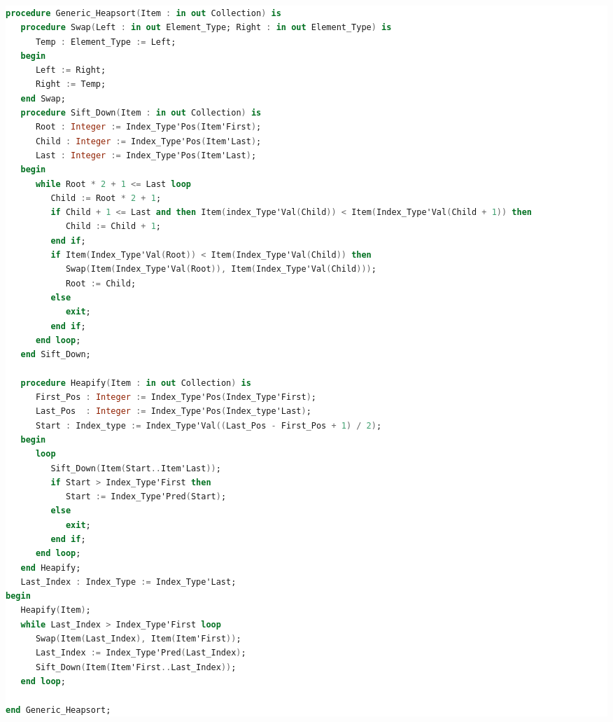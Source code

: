 
```Ada
procedure Generic_Heapsort(Item : in out Collection) is
   procedure Swap(Left : in out Element_Type; Right : in out Element_Type) is
      Temp : Element_Type := Left;
   begin
      Left := Right;
      Right := Temp;
   end Swap;
   procedure Sift_Down(Item : in out Collection) is
      Root : Integer := Index_Type'Pos(Item'First);
      Child : Integer := Index_Type'Pos(Item'Last);
      Last : Integer := Index_Type'Pos(Item'Last);
   begin
      while Root * 2 + 1 <= Last loop
         Child := Root * 2 + 1;
         if Child + 1 <= Last and then Item(index_Type'Val(Child)) < Item(Index_Type'Val(Child + 1)) then
            Child := Child + 1;
         end if;
         if Item(Index_Type'Val(Root)) < Item(Index_Type'Val(Child)) then
            Swap(Item(Index_Type'Val(Root)), Item(Index_Type'Val(Child)));
            Root := Child;
         else
            exit;
         end if;
      end loop;
   end Sift_Down;

   procedure Heapify(Item : in out Collection) is
      First_Pos : Integer := Index_Type'Pos(Index_Type'First);
      Last_Pos  : Integer := Index_Type'Pos(Index_type'Last);
      Start : Index_type := Index_Type'Val((Last_Pos - First_Pos + 1) / 2);
   begin
      loop
         Sift_Down(Item(Start..Item'Last));
         if Start > Index_Type'First then
            Start := Index_Type'Pred(Start);
         else
            exit;
         end if;
      end loop;
   end Heapify;
   Last_Index : Index_Type := Index_Type'Last;
begin
   Heapify(Item);
   while Last_Index > Index_Type'First loop
      Swap(Item(Last_Index), Item(Item'First));
      Last_Index := Index_Type'Pred(Last_Index);
      Sift_Down(Item(Item'First..Last_Index));
   end loop;

end Generic_Heapsort;
```
